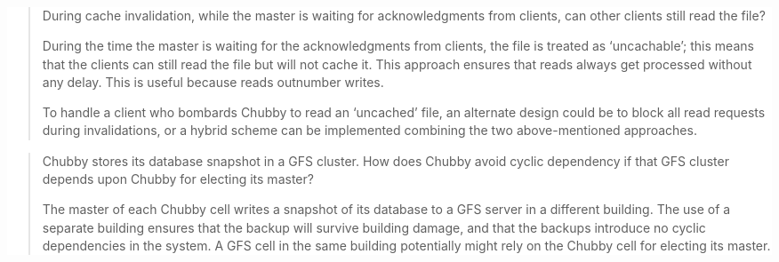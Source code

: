 > During cache invalidation, while the master is waiting for acknowledgments from clients, can other clients still read the file?
>
> During the time the master is waiting for the acknowledgments from clients, the file is treated as ‘uncachable’; this means that the clients can still read the file but will not cache it. This approach ensures that reads always get processed without any delay. This is useful because reads outnumber writes.
>
> To handle a client who bombards Chubby to read an ‘uncached’ file, an alternate design could be to block all read requests during invalidations, or a hybrid scheme can be implemented combining the two above-mentioned approaches.

> Chubby stores its database snapshot in a GFS cluster. How does Chubby avoid cyclic dependency if that GFS cluster depends upon Chubby for electing its master?
>
> The master of each Chubby cell writes a snapshot of its database to a GFS server in a different building. The use of a separate building ensures that the backup will survive building damage, and that the backups introduce no cyclic dependencies in the system. A GFS cell in the same building potentially might rely on the Chubby cell for electing its master.

